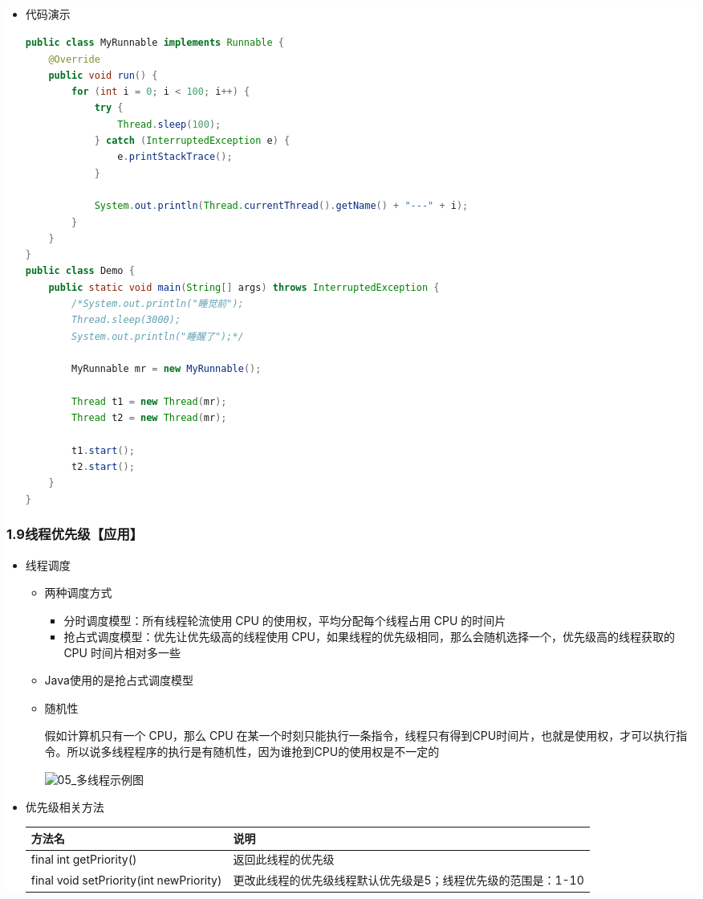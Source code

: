 + 代码演示

  ```java
  public class MyRunnable implements Runnable {
      @Override
      public void run() {
          for (int i = 0; i < 100; i++) {
              try {
                  Thread.sleep(100);
              } catch (InterruptedException e) {
                  e.printStackTrace();
              }
  
              System.out.println(Thread.currentThread().getName() + "---" + i);
          }
      }
  }
  public class Demo {
      public static void main(String[] args) throws InterruptedException {
          /*System.out.println("睡觉前");
          Thread.sleep(3000);
          System.out.println("睡醒了");*/
  
          MyRunnable mr = new MyRunnable();
  
          Thread t1 = new Thread(mr);
          Thread t2 = new Thread(mr);
  
          t1.start();
          t2.start();
      }
  }
  ```

### 1.9线程优先级【应用】

- 线程调度

  - 两种调度方式
    - 分时调度模型：所有线程轮流使用 CPU 的使用权，平均分配每个线程占用 CPU 的时间片
    - 抢占式调度模型：优先让优先级高的线程使用 CPU，如果线程的优先级相同，那么会随机选择一个，优先级高的线程获取的 CPU 时间片相对多一些

  - Java使用的是抢占式调度模型

  - 随机性

    假如计算机只有一个 CPU，那么 CPU 在某一个时刻只能执行一条指令，线程只有得到CPU时间片，也就是使用权，才可以执行指令。所以说多线程程序的执行是有随机性，因为谁抢到CPU的使用权是不一定的

    ![05_多线程示例图](.\img\05_多线程示例图.png)

- 优先级相关方法

  | 方法名                                     | 说明                                |
  | --------------------------------------- | --------------------------------- |
  | final int getPriority()                 | 返回此线程的优先级                         |
  | final void setPriority(int newPriority) | 更改此线程的优先级线程默认优先级是5；线程优先级的范围是：1-10 |

